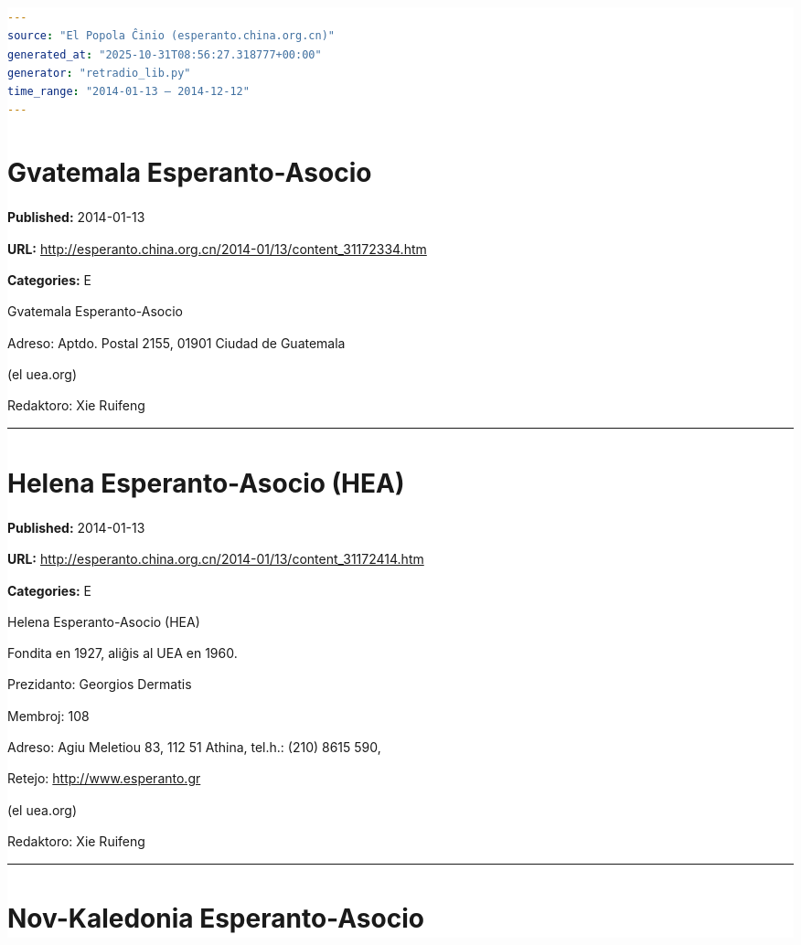 ```yaml
---
source: "El Popola Ĉinio (esperanto.china.org.cn)"
generated_at: "2025-10-31T08:56:27.318777+00:00"
generator: "retradio_lib.py"
time_range: "2014-01-13 – 2014-12-12"
---
```



# Gvatemala Esperanto-Asocio

**Published:** 2014-01-13

**URL:** http://esperanto.china.org.cn/2014-01/13/content_31172334.htm

**Categories:** E

Gvatemala Esperanto-Asocio

Adreso: Aptdo. Postal 2155, 01901 Ciudad de Guatemala

(el uea.org)

Redaktoro: Xie Ruifeng


---

# Helena Esperanto-Asocio (HEA)

**Published:** 2014-01-13

**URL:** http://esperanto.china.org.cn/2014-01/13/content_31172414.htm

**Categories:** E

Helena Esperanto-Asocio (HEA)

Fondita en 1927, aliĝis al UEA en 1960.

Prezidanto: Georgios Dermatis

Membroj: 108

Adreso: Agiu Meletiou 83, 112 51 Athina, tel.h.: (210) 8615 590,

Retejo: http://www.esperanto.gr

(el uea.org)

Redaktoro: Xie Ruifeng


---

# Nov-Kaledonia Esperanto-Asocio
